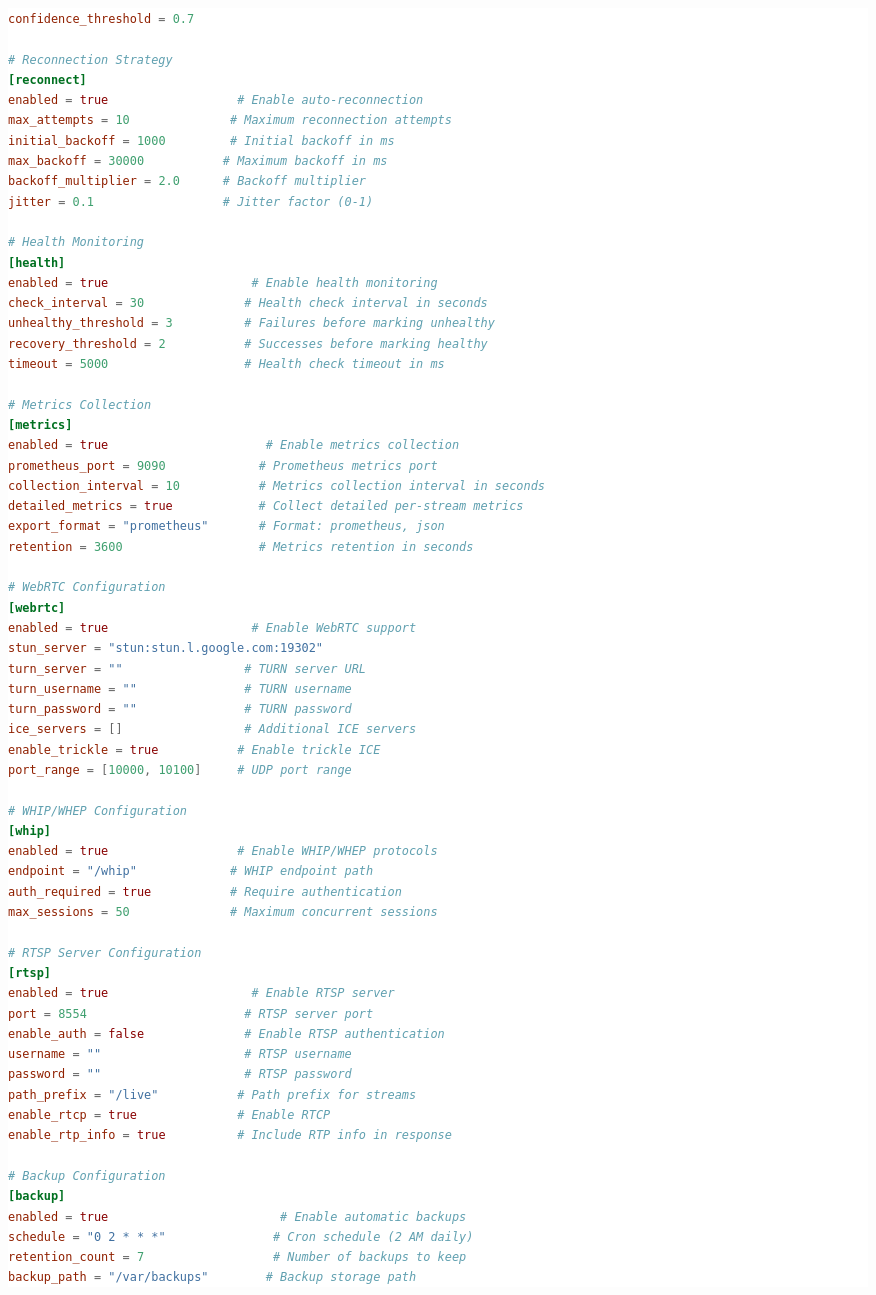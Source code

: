 ```toml
confidence_threshold = 0.7

# Reconnection Strategy
[reconnect]
enabled = true                  # Enable auto-reconnection
max_attempts = 10              # Maximum reconnection attempts
initial_backoff = 1000         # Initial backoff in ms
max_backoff = 30000           # Maximum backoff in ms
backoff_multiplier = 2.0      # Backoff multiplier
jitter = 0.1                  # Jitter factor (0-1)

# Health Monitoring
[health]
enabled = true                    # Enable health monitoring
check_interval = 30              # Health check interval in seconds
unhealthy_threshold = 3          # Failures before marking unhealthy
recovery_threshold = 2           # Successes before marking healthy
timeout = 5000                   # Health check timeout in ms

# Metrics Collection
[metrics]
enabled = true                      # Enable metrics collection
prometheus_port = 9090             # Prometheus metrics port
collection_interval = 10           # Metrics collection interval in seconds
detailed_metrics = true            # Collect detailed per-stream metrics
export_format = "prometheus"       # Format: prometheus, json
retention = 3600                   # Metrics retention in seconds

# WebRTC Configuration
[webrtc]
enabled = true                    # Enable WebRTC support
stun_server = "stun:stun.l.google.com:19302"
turn_server = ""                 # TURN server URL
turn_username = ""               # TURN username
turn_password = ""               # TURN password
ice_servers = []                 # Additional ICE servers
enable_trickle = true           # Enable trickle ICE
port_range = [10000, 10100]     # UDP port range

# WHIP/WHEP Configuration
[whip]
enabled = true                  # Enable WHIP/WHEP protocols
endpoint = "/whip"             # WHIP endpoint path
auth_required = true           # Require authentication
max_sessions = 50              # Maximum concurrent sessions

# RTSP Server Configuration
[rtsp]
enabled = true                    # Enable RTSP server
port = 8554                      # RTSP server port
enable_auth = false              # Enable RTSP authentication
username = ""                    # RTSP username
password = ""                    # RTSP password
path_prefix = "/live"           # Path prefix for streams
enable_rtcp = true              # Enable RTCP
enable_rtp_info = true          # Include RTP info in response

# Backup Configuration
[backup]
enabled = true                        # Enable automatic backups
schedule = "0 2 * * *"               # Cron schedule (2 AM daily)
retention_count = 7                  # Number of backups to keep
backup_path = "/var/backups"        # Backup storage path
```